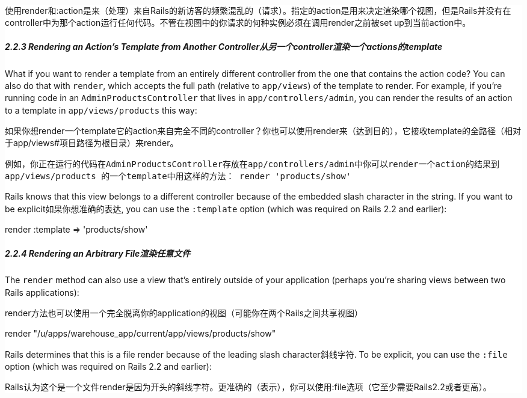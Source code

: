 <span style="font-family: DejaVu Sans;">使用</span>render<span style="font-family: DejaVu Sans;">和</span>:action<span style="font-family: DejaVu Sans;">是来（处理）来自</span>Rails<span style="font-family: DejaVu Sans;">的新访客的频繁混乱的（请求）。指定的</span>action<span style="font-family: DejaVu Sans;">是用来决定渲染哪个视图，但是</span>Rails<span style="font-family: DejaVu Sans;">并没有在</span>controller<span style="font-family: DejaVu Sans;">中为那个</span>action<span style="font-family: DejaVu Sans;">运行任何代码。不管在视图中的你请求的何种实例必须在调用</span>render<span style="font-family: DejaVu Sans;">之前被</span>set up<span style="font-family: DejaVu Sans;">到当前</span>action<span style="font-family: DejaVu Sans;">中。</span>
<h5><a name="rendering-an-action-s-template-from-anot"></a> 2.2.3 Rendering an Action’s Template from Another Controller<span style="font-family: WenQuanYi Micro Hei;">从另一个</span>controller<span style="font-family: WenQuanYi Micro Hei;">渲染一个</span>actions<span style="font-family: WenQuanYi Micro Hei;">的</span>template</h5>
What if you want to render a template from an entirely different controller from the one that contains the action code? You can also do that with <tt>render</tt>, which accepts the full path (relative to <tt>app/views</tt>) of the template to render. For example, if you’re running code in an <tt>AdminProductsController</tt> that lives in <tt>app/controllers/admin</tt>, you can render the results of an action to a template in <tt>app/views/products</tt> this way:

<span style="font-family: DejaVu Sans;">如果你想</span>render<span style="font-family: DejaVu Sans;">一个</span>template<span style="font-family: DejaVu Sans;">它的</span>action<span style="font-family: DejaVu Sans;">来自完全不同的</span>controller<span style="font-family: DejaVu Sans;">？你也可以使用</span>render<span style="font-family: DejaVu Sans;">来（达到目的），它接收</span>template<span style="font-family: DejaVu Sans;">的全路径（相对于</span>app/views#<span style="font-family: DejaVu Sans;">项目路径为根目录）来</span>render<span style="font-family: DejaVu Sans;">。</span>

<span style="font-family: DejaVu Sans;">例如，你正在运行的代码在</span><tt>AdminProductsController</tt><span style="font-family: DejaVu Sans;"><tt>存放在</tt><tt></tt></span><tt>app/controllers/admin</tt><span style="font-family: DejaVu Sans;"><tt>中你可以</tt></span><tt>render</tt><span style="font-family: DejaVu Sans;"><tt>一个</tt></span><tt>action</tt><span style="font-family: DejaVu Sans;"><tt>的结果到</tt></span><tt>app/views/products</tt><tt> </tt><span style="font-family: DejaVu Sans;"><tt>的一个</tt></span><tt>template</tt><span style="font-family: DejaVu Sans;"><tt>中用这样的方法：</tt></span><tt>
render</tt><tt> </tt><tt>'products/show'</tt>

Rails knows that this view belongs to a different controller because of the embedded slash character in the string. If you want to be explicit<span style="font-family: DejaVu Sans;">如果你想准确的表达</span>, you can use the <tt>:template</tt> option (which was required on Rails 2.2 and earlier):

render :template =&gt; 'products/show'
<h5><a name="rendering-an-arbitrary-file"></a>2.2.4 Rendering an Arbitrary File<span style="font-family: WenQuanYi Micro Hei;">渲染任意文件</span></h5>
The <tt>render</tt> method can also use a view that’s entirely outside of your application (perhaps you’re sharing views between two Rails applications):

render<span style="font-family: DejaVu Sans;">方法也可以使用一个完全脱离你的</span>application<span style="font-family: DejaVu Sans;">的视图（可能你在两个</span>Rails<span style="font-family: DejaVu Sans;">之间共享视图）</span>

render "/u/apps/warehouse_app/current/app/views/products/show"

Rails determines that this is a file render because of the leading slash character<span style="font-family: DejaVu Sans;">斜线字符</span>. To be explicit, you can use the <tt>:file</tt> option (which was required on Rails 2.2 and earlier):

Rails<span style="font-family: DejaVu Sans;">认为这个是一个文件</span>render<span style="font-family: DejaVu Sans;">是因为开头的斜线字符。更准确的（表示），你可以使用</span>:file<span style="font-family: DejaVu Sans;">选项（它至少需要</span>Rails2.2<span style="font-family: DejaVu Sans;">或者更高）。</span>
